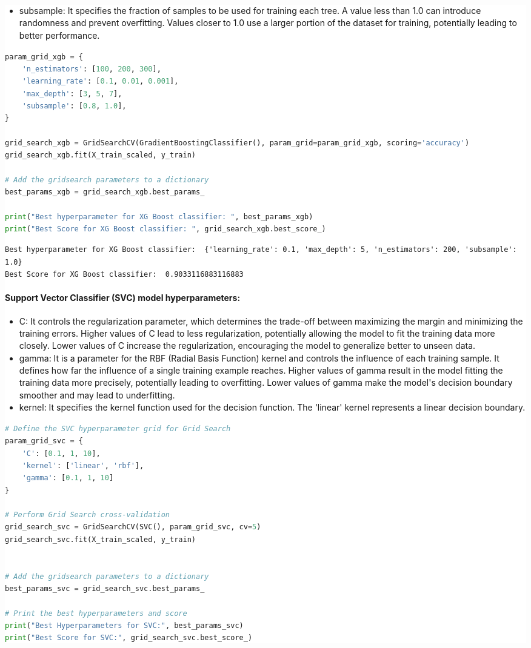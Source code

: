- subsample: It specifies the fraction of samples to be used for training each tree. A value less than 1.0 can introduce randomness and prevent overfitting. Values closer to 1.0 use a larger portion of the dataset for training, potentially leading to better performance.


```python
param_grid_xgb = {
    'n_estimators': [100, 200, 300],
    'learning_rate': [0.1, 0.01, 0.001],
    'max_depth': [3, 5, 7],
    'subsample': [0.8, 1.0],
}

grid_search_xgb = GridSearchCV(GradientBoostingClassifier(), param_grid=param_grid_xgb, scoring='accuracy')
grid_search_xgb.fit(X_train_scaled, y_train)

# Add the gridsearch parameters to a dictionary
best_params_xgb = grid_search_xgb.best_params_

print("Best hyperparameter for XG Boost classifier: ", best_params_xgb)
print("Best Score for XG Boost classifier: ", grid_search_xgb.best_score_) 
```

    Best hyperparameter for XG Boost classifier:  {'learning_rate': 0.1, 'max_depth': 5, 'n_estimators': 200, 'subsample': 1.0}
    Best Score for XG Boost classifier:  0.9033116883116883


#### Support Vector Classifier (SVC) model hyperparameters:
- C: It controls the regularization parameter, which determines the trade-off between maximizing the margin and minimizing the training errors. Higher values of C lead to less regularization, potentially allowing the model to fit the training data more closely. Lower values of C increase the regularization, encouraging the model to generalize better to unseen data.
- gamma: It is a parameter for the RBF (Radial Basis Function) kernel and controls the influence of each training sample. It defines how far the influence of a single training example reaches. Higher values of gamma result in the model fitting the training data more precisely, potentially leading to overfitting. Lower values of gamma make the model's decision boundary smoother and may lead to underfitting.
- kernel: It specifies the kernel function used for the decision function. The 'linear' kernel represents a linear decision boundary.



```python
# Define the SVC hyperparameter grid for Grid Search
param_grid_svc = {
    'C': [0.1, 1, 10],
    'kernel': ['linear', 'rbf'],
    'gamma': [0.1, 1, 10]
}

# Perform Grid Search cross-validation
grid_search_svc = GridSearchCV(SVC(), param_grid_svc, cv=5)
grid_search_svc.fit(X_train_scaled, y_train)  


# Add the gridsearch parameters to a dictionary
best_params_svc = grid_search_svc.best_params_

# Print the best hyperparameters and score
print("Best Hyperparameters for SVC:", best_params_svc)
print("Best Score for SVC:", grid_search_svc.best_score_)
```
